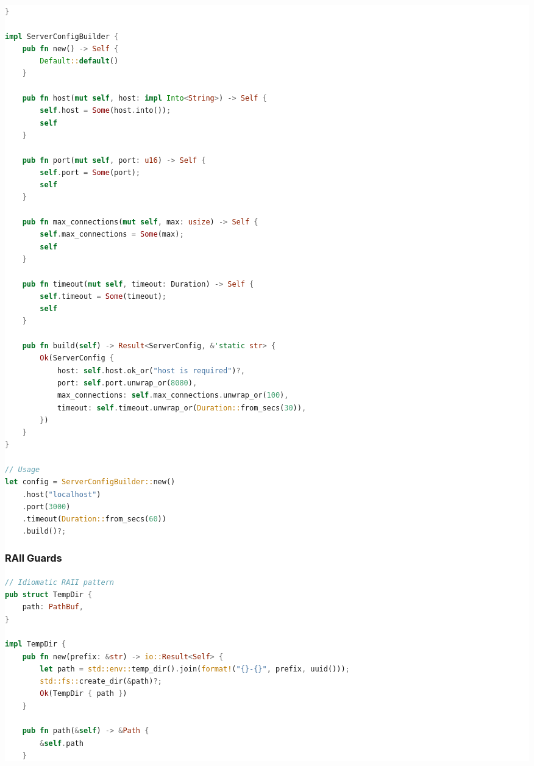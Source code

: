 ```rust
}

impl ServerConfigBuilder {
    pub fn new() -> Self {
        Default::default()
    }
    
    pub fn host(mut self, host: impl Into<String>) -> Self {
        self.host = Some(host.into());
        self
    }
    
    pub fn port(mut self, port: u16) -> Self {
        self.port = Some(port);
        self
    }
    
    pub fn max_connections(mut self, max: usize) -> Self {
        self.max_connections = Some(max);
        self
    }
    
    pub fn timeout(mut self, timeout: Duration) -> Self {
        self.timeout = Some(timeout);
        self
    }
    
    pub fn build(self) -> Result<ServerConfig, &'static str> {
        Ok(ServerConfig {
            host: self.host.ok_or("host is required")?,
            port: self.port.unwrap_or(8080),
            max_connections: self.max_connections.unwrap_or(100),
            timeout: self.timeout.unwrap_or(Duration::from_secs(30)),
        })
    }
}

// Usage
let config = ServerConfigBuilder::new()
    .host("localhost")
    .port(3000)
    .timeout(Duration::from_secs(60))
    .build()?;
```

### RAII Guards

```rust
// Idiomatic RAII pattern
pub struct TempDir {
    path: PathBuf,
}

impl TempDir {
    pub fn new(prefix: &str) -> io::Result<Self> {
        let path = std::env::temp_dir().join(format!("{}-{}", prefix, uuid()));
        std::fs::create_dir(&path)?;
        Ok(TempDir { path })
    }
    
    pub fn path(&self) -> &Path {
        &self.path
    }
```